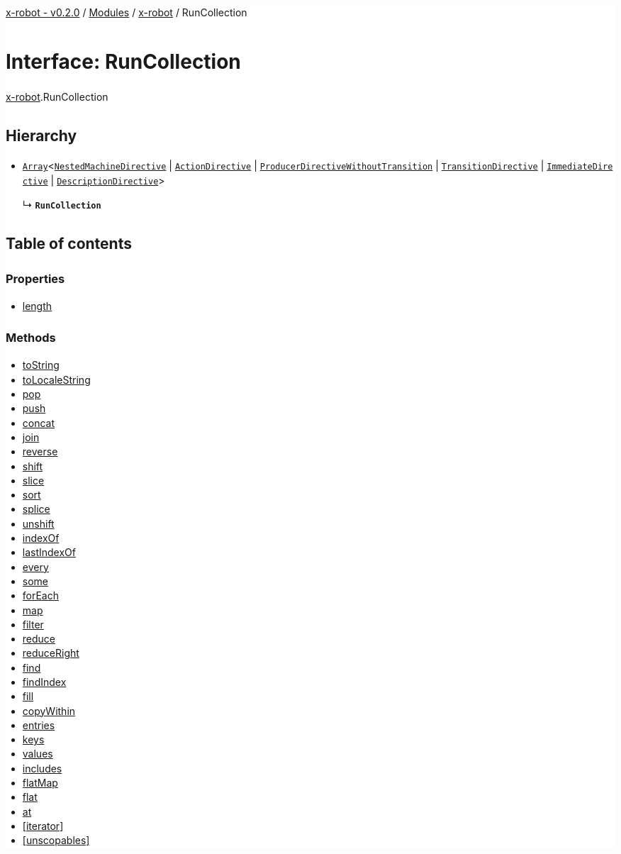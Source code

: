[x-robot - v0.2.0](../README.md) / [Modules](../modules.md) / [x-robot](../modules/x_robot.md) / RunCollection

# Interface: RunCollection

[x-robot](../modules/x_robot.md).RunCollection

## Hierarchy

- [`Array`]( https://developer.mozilla.org/en-US/docs/Web/JavaScript/Reference/Global_Objects/Array )<[`NestedMachineDirective`](x_robot.NestedMachineDirective.md) \| [`ActionDirective`](x_robot.ActionDirective.md) \| [`ProducerDirectiveWithoutTransition`](x_robot.ProducerDirectiveWithoutTransition.md) \| [`TransitionDirective`](x_robot.TransitionDirective.md) \| [`ImmediateDirective`](x_robot.ImmediateDirective.md) \| [`DescriptionDirective`](x_robot.DescriptionDirective.md)\>

  ↳ **`RunCollection`**

## Table of contents

### Properties

- [length](x_robot.RunCollection.md#length)

### Methods

- [toString](x_robot.RunCollection.md#tostring)
- [toLocaleString](x_robot.RunCollection.md#tolocalestring)
- [pop](x_robot.RunCollection.md#pop)
- [push](x_robot.RunCollection.md#push)
- [concat](x_robot.RunCollection.md#concat)
- [join](x_robot.RunCollection.md#join)
- [reverse](x_robot.RunCollection.md#reverse)
- [shift](x_robot.RunCollection.md#shift)
- [slice](x_robot.RunCollection.md#slice)
- [sort](x_robot.RunCollection.md#sort)
- [splice](x_robot.RunCollection.md#splice)
- [unshift](x_robot.RunCollection.md#unshift)
- [indexOf](x_robot.RunCollection.md#indexof)
- [lastIndexOf](x_robot.RunCollection.md#lastindexof)
- [every](x_robot.RunCollection.md#every)
- [some](x_robot.RunCollection.md#some)
- [forEach](x_robot.RunCollection.md#foreach)
- [map](x_robot.RunCollection.md#map)
- [filter](x_robot.RunCollection.md#filter)
- [reduce](x_robot.RunCollection.md#reduce)
- [reduceRight](x_robot.RunCollection.md#reduceright)
- [find](x_robot.RunCollection.md#find)
- [findIndex](x_robot.RunCollection.md#findindex)
- [fill](x_robot.RunCollection.md#fill)
- [copyWithin](x_robot.RunCollection.md#copywithin)
- [entries](x_robot.RunCollection.md#entries)
- [keys](x_robot.RunCollection.md#keys)
- [values](x_robot.RunCollection.md#values)
- [includes](x_robot.RunCollection.md#includes)
- [flatMap](x_robot.RunCollection.md#flatmap)
- [flat](x_robot.RunCollection.md#flat)
- [at](x_robot.RunCollection.md#at)
- [[iterator]](x_robot.RunCollection.md#[iterator])
- [[unscopables]](x_robot.RunCollection.md#[unscopables])
